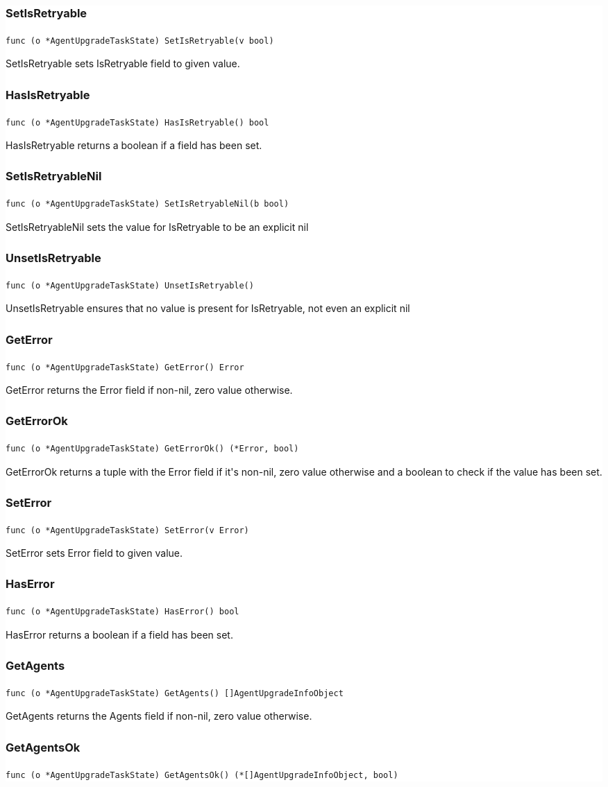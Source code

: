 ### SetIsRetryable

`func (o *AgentUpgradeTaskState) SetIsRetryable(v bool)`

SetIsRetryable sets IsRetryable field to given value.

### HasIsRetryable

`func (o *AgentUpgradeTaskState) HasIsRetryable() bool`

HasIsRetryable returns a boolean if a field has been set.

### SetIsRetryableNil

`func (o *AgentUpgradeTaskState) SetIsRetryableNil(b bool)`

 SetIsRetryableNil sets the value for IsRetryable to be an explicit nil

### UnsetIsRetryable
`func (o *AgentUpgradeTaskState) UnsetIsRetryable()`

UnsetIsRetryable ensures that no value is present for IsRetryable, not even an explicit nil
### GetError

`func (o *AgentUpgradeTaskState) GetError() Error`

GetError returns the Error field if non-nil, zero value otherwise.

### GetErrorOk

`func (o *AgentUpgradeTaskState) GetErrorOk() (*Error, bool)`

GetErrorOk returns a tuple with the Error field if it's non-nil, zero value otherwise
and a boolean to check if the value has been set.

### SetError

`func (o *AgentUpgradeTaskState) SetError(v Error)`

SetError sets Error field to given value.

### HasError

`func (o *AgentUpgradeTaskState) HasError() bool`

HasError returns a boolean if a field has been set.

### GetAgents

`func (o *AgentUpgradeTaskState) GetAgents() []AgentUpgradeInfoObject`

GetAgents returns the Agents field if non-nil, zero value otherwise.

### GetAgentsOk

`func (o *AgentUpgradeTaskState) GetAgentsOk() (*[]AgentUpgradeInfoObject, bool)`
